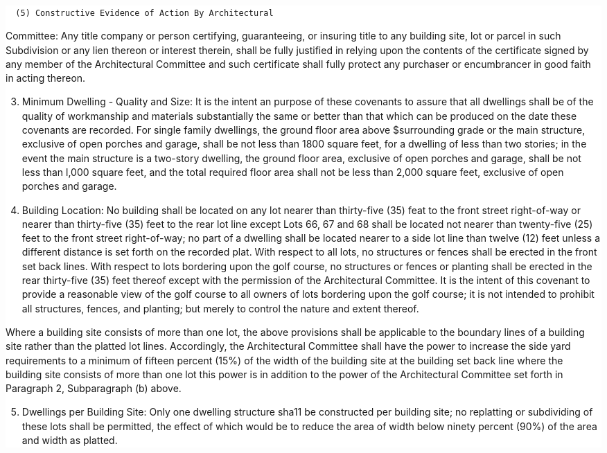       (5) Constructive Evidence of Action By Architectural
Committee: Any title company or person certifying, guaranteeing, or
insuring title to any building site, lot or parcel in such
Subdivision or any lien thereon or interest therein, shall be fully
justified in relying upon the contents of the certificate signed by
any member of the Architectural Committee and such certificate shall
fully protect any purchaser or encumbrancer in good faith in acting
thereon.

  3. Minimum Dwelling - Quality and Size:  It is the intent an
purpose of these covenants to assure that all dwellings shall be of
the quality of workmanship and materials substantially the same or
better than that which can be produced on the date these covenants
are recorded.  For single family dwellings, the ground floor area
above $surrounding grade or the main structure, exclusive of open
porches and garage, shall be not less than 1800 square feet, for a
dwelling of less than two stories; in the event the main structure
is a two-story dwelling, the ground floor area, exclusive of open
porches and garage, shall be not less than l,000 square feet, and
the total required floor area shall not be less than 2,000 square
feet, exclusive of open porches and garage.

  4. Building Location: No building shall be located on any lot
nearer than thirty-five (35) feat to the front street right-of-way
or nearer than thirty-five (35) feet to the rear lot line except
Lots 66, 67 and 68 shall be located not nearer than twenty-five (25)
feet to the front street right-of-way; no part of a dwelling shall
be located nearer to a side lot line than twelve (12) feet unless a
different distance is set forth on the recorded plat.  With respect
to all lots, no structures or fences shall be erected in the front
set back lines.  With respect to lots bordering upon the golf
course, no structures or fences or planting shall be erected in the
rear thirty-five (35) feet thereof except with the permission of the
Architectural Committee. It is the intent of this covenant to
provide a reasonable view of the golf course to all owners of lots
bordering upon the golf course; it is not intended to prohibit all
structures, fences, and planting; but merely to control the nature
and extent thereof.

  Where a building site consists of more than one lot, the above
provisions shall be applicable to the boundary lines of a building
site rather than the platted lot lines. Accordingly, the
Architectural Committee shall have the power to increase the side
yard requirements to a minimum of fifteen percent (15%) of the width
of the building site at the building set back line where the
building site consists of more than one lot this power is in
addition to the power of the Architectural Committee set forth in
Paragraph 2, Subparagraph (b) above.

  5. Dwellings per Building Site:  Only one dwelling structure sha11
be constructed per building site; no replatting or subdividing of
these lots shall be permitted, the effect of which would be to
reduce the area of width below ninety percent (90%) of the area and
width as platted.
